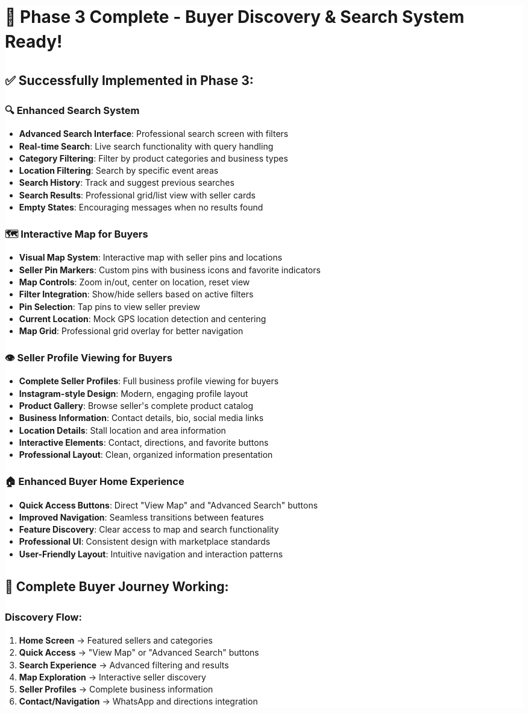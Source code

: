 # 🎉 Phase 3 Complete - Buyer Discovery & Search System Ready!

## ✅ **Successfully Implemented in Phase 3:**

### 🔍 **Enhanced Search System**
- **Advanced Search Interface**: Professional search screen with filters
- **Real-time Search**: Live search functionality with query handling
- **Category Filtering**: Filter by product categories and business types  
- **Location Filtering**: Search by specific event areas
- **Search History**: Track and suggest previous searches
- **Search Results**: Professional grid/list view with seller cards
- **Empty States**: Encouraging messages when no results found

### 🗺️ **Interactive Map for Buyers**
- **Visual Map System**: Interactive map with seller pins and locations
- **Seller Pin Markers**: Custom pins with business icons and favorite indicators
- **Map Controls**: Zoom in/out, center on location, reset view
- **Filter Integration**: Show/hide sellers based on active filters
- **Pin Selection**: Tap pins to view seller preview
- **Current Location**: Mock GPS location detection and centering
- **Map Grid**: Professional grid overlay for better navigation

### 👁️ **Seller Profile Viewing for Buyers**
- **Complete Seller Profiles**: Full business profile viewing for buyers
- **Instagram-style Design**: Modern, engaging profile layout
- **Product Gallery**: Browse seller's complete product catalog
- **Business Information**: Contact details, bio, social media links
- **Location Details**: Stall location and area information
- **Interactive Elements**: Contact, directions, and favorite buttons
- **Professional Layout**: Clean, organized information presentation

### 🏠 **Enhanced Buyer Home Experience**
- **Quick Access Buttons**: Direct "View Map" and "Advanced Search" buttons
- **Improved Navigation**: Seamless transitions between features
- **Feature Discovery**: Clear access to map and search functionality
- **Professional UI**: Consistent design with marketplace standards
- **User-Friendly Layout**: Intuitive navigation and interaction patterns

## 🚀 **Complete Buyer Journey Working:**

### **Discovery Flow:**
1. **Home Screen** → Featured sellers and categories
2. **Quick Access** → "View Map" or "Advanced Search" buttons  
3. **Search Experience** → Advanced filtering and results
4. **Map Exploration** → Interactive seller discovery
5. **Seller Profiles** → Complete business information
6. **Contact/Navigation** → WhatsApp and directions integration
